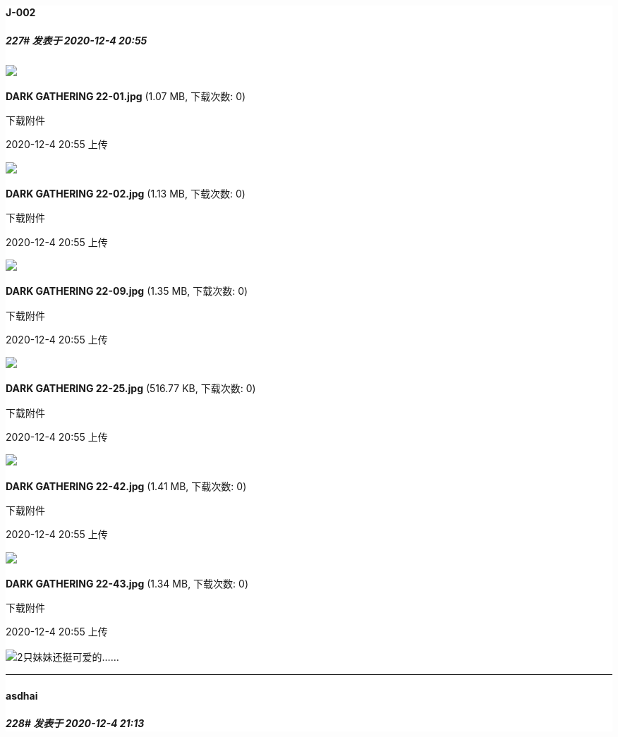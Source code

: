 ####  J-002  
##### 227#       发表于 2020-12-4 20:55

<img src="https://img.saraba1st.com/forum/202012/04/205514zqk0ebffqo4zo2ku.jpg" referrerpolicy="no-referrer">

<strong>DARK GATHERING 22-01.jpg</strong> (1.07 MB, 下载次数: 0)

下载附件

2020-12-4 20:55 上传

<img src="https://img.saraba1st.com/forum/202012/04/205514vx34znxmk327khcc.jpg" referrerpolicy="no-referrer">

<strong>DARK GATHERING 22-02.jpg</strong> (1.13 MB, 下载次数: 0)

下载附件

2020-12-4 20:55 上传

<img src="https://img.saraba1st.com/forum/202012/04/205515c5x1xzyu2zo58zxu.jpg" referrerpolicy="no-referrer">

<strong>DARK GATHERING 22-09.jpg</strong> (1.35 MB, 下载次数: 0)

下载附件

2020-12-4 20:55 上传

<img src="https://img.saraba1st.com/forum/202012/04/205515tn3llyjbylnf3klh.jpg" referrerpolicy="no-referrer">

<strong>DARK GATHERING 22-25.jpg</strong> (516.77 KB, 下载次数: 0)

下载附件

2020-12-4 20:55 上传

<img src="https://img.saraba1st.com/forum/202012/04/205515hfuscxssvuxutgcg.jpg" referrerpolicy="no-referrer">

<strong>DARK GATHERING 22-42.jpg</strong> (1.41 MB, 下载次数: 0)

下载附件

2020-12-4 20:55 上传

<img src="https://img.saraba1st.com/forum/202012/04/205516atcr4cnwlr9willc.jpg" referrerpolicy="no-referrer">

<strong>DARK GATHERING 22-43.jpg</strong> (1.34 MB, 下载次数: 0)

下载附件

2020-12-4 20:55 上传

<img src="https://static.saraba1st.com/image/smiley/face2017/007.png" referrerpolicy="no-referrer">2只妹妹还挺可爱的……

*****

####  asdhai  
##### 228#       发表于 2020-12-4 21:13
